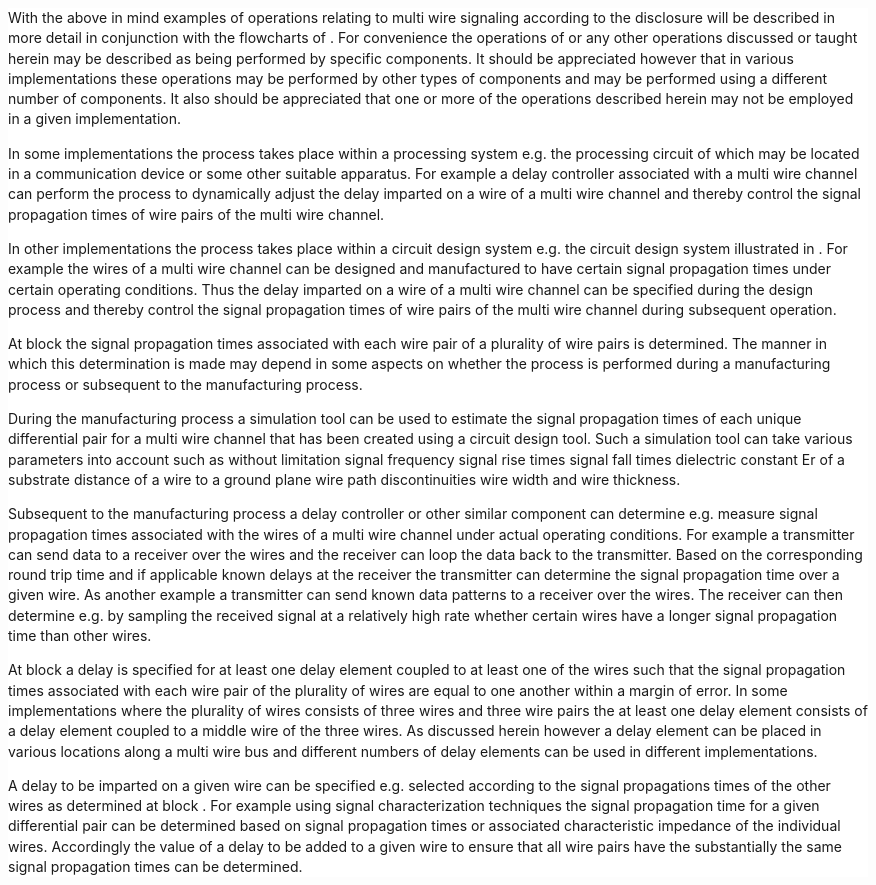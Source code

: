 With the above in mind examples of operations relating to multi wire signaling according to the disclosure will be described in more detail in conjunction with the flowcharts of . For convenience the operations of or any other operations discussed or taught herein may be described as being performed by specific components. It should be appreciated however that in various implementations these operations may be performed by other types of components and may be performed using a different number of components. It also should be appreciated that one or more of the operations described herein may not be employed in a given implementation.

In some implementations the process takes place within a processing system e.g. the processing circuit of which may be located in a communication device or some other suitable apparatus. For example a delay controller associated with a multi wire channel can perform the process to dynamically adjust the delay imparted on a wire of a multi wire channel and thereby control the signal propagation times of wire pairs of the multi wire channel.

In other implementations the process takes place within a circuit design system e.g. the circuit design system illustrated in . For example the wires of a multi wire channel can be designed and manufactured to have certain signal propagation times under certain operating conditions. Thus the delay imparted on a wire of a multi wire channel can be specified during the design process and thereby control the signal propagation times of wire pairs of the multi wire channel during subsequent operation.

At block the signal propagation times associated with each wire pair of a plurality of wire pairs is determined. The manner in which this determination is made may depend in some aspects on whether the process is performed during a manufacturing process or subsequent to the manufacturing process.

During the manufacturing process a simulation tool can be used to estimate the signal propagation times of each unique differential pair for a multi wire channel that has been created using a circuit design tool. Such a simulation tool can take various parameters into account such as without limitation signal frequency signal rise times signal fall times dielectric constant Er of a substrate distance of a wire to a ground plane wire path discontinuities wire width and wire thickness.

Subsequent to the manufacturing process a delay controller or other similar component can determine e.g. measure signal propagation times associated with the wires of a multi wire channel under actual operating conditions. For example a transmitter can send data to a receiver over the wires and the receiver can loop the data back to the transmitter. Based on the corresponding round trip time and if applicable known delays at the receiver the transmitter can determine the signal propagation time over a given wire. As another example a transmitter can send known data patterns to a receiver over the wires. The receiver can then determine e.g. by sampling the received signal at a relatively high rate whether certain wires have a longer signal propagation time than other wires.

At block a delay is specified for at least one delay element coupled to at least one of the wires such that the signal propagation times associated with each wire pair of the plurality of wires are equal to one another within a margin of error. In some implementations where the plurality of wires consists of three wires and three wire pairs the at least one delay element consists of a delay element coupled to a middle wire of the three wires. As discussed herein however a delay element can be placed in various locations along a multi wire bus and different numbers of delay elements can be used in different implementations.

A delay to be imparted on a given wire can be specified e.g. selected according to the signal propagations times of the other wires as determined at block . For example using signal characterization techniques the signal propagation time for a given differential pair can be determined based on signal propagation times or associated characteristic impedance of the individual wires. Accordingly the value of a delay to be added to a given wire to ensure that all wire pairs have the substantially the same signal propagation times can be determined.
